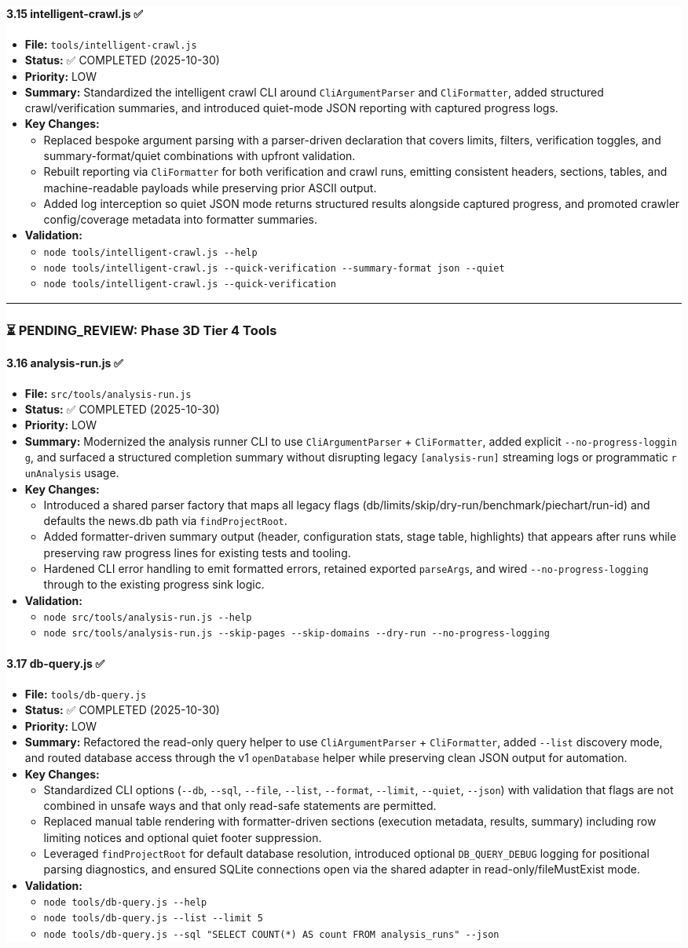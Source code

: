 #### 3.15 intelligent-crawl.js ✅
- **File:** `tools/intelligent-crawl.js`
- **Status:** ✅ COMPLETED (2025-10-30)
- **Priority:** LOW
- **Summary:** Standardized the intelligent crawl CLI around `CliArgumentParser` and `CliFormatter`, added structured crawl/verification summaries, and introduced quiet-mode JSON reporting with captured progress logs.
- **Key Changes:**
   - Replaced bespoke argument parsing with a parser-driven declaration that covers limits, filters, verification toggles, and summary-format/quiet combinations with upfront validation.
   - Rebuilt reporting via `CliFormatter` for both verification and crawl runs, emitting consistent headers, sections, tables, and machine-readable payloads while preserving prior ASCII output.
   - Added log interception so quiet JSON mode returns structured results alongside captured progress, and promoted crawler config/coverage metadata into formatter summaries.
- **Validation:**
   - `node tools/intelligent-crawl.js --help`
   - `node tools/intelligent-crawl.js --quick-verification --summary-format json --quiet`
   - `node tools/intelligent-crawl.js --quick-verification`

---

### ⏳ PENDING_REVIEW: Phase 3D Tier 4 Tools

#### 3.16 analysis-run.js ✅
- **File:** `src/tools/analysis-run.js`
- **Status:** ✅ COMPLETED (2025-10-30)
- **Priority:** LOW
- **Summary:** Modernized the analysis runner CLI to use `CliArgumentParser` + `CliFormatter`, added explicit `--no-progress-logging`, and surfaced a structured completion summary without disrupting legacy `[analysis-run]` streaming logs or programmatic `runAnalysis` usage.
- **Key Changes:**
   - Introduced a shared parser factory that maps all legacy flags (db/limits/skip/dry-run/benchmark/piechart/run-id) and defaults the news.db path via `findProjectRoot`.
   - Added formatter-driven summary output (header, configuration stats, stage table, highlights) that appears after runs while preserving raw progress lines for existing tests and tooling.
   - Hardened CLI error handling to emit formatted errors, retained exported `parseArgs`, and wired `--no-progress-logging` through to the existing progress sink logic.
- **Validation:**
   - `node src/tools/analysis-run.js --help`
   - `node src/tools/analysis-run.js --skip-pages --skip-domains --dry-run --no-progress-logging`

#### 3.17 db-query.js ✅
- **File:** `tools/db-query.js`
- **Status:** ✅ COMPLETED (2025-10-30)
- **Priority:** LOW
- **Summary:** Refactored the read-only query helper to use `CliArgumentParser` + `CliFormatter`, added `--list` discovery mode, and routed database access through the v1 `openDatabase` helper while preserving clean JSON output for automation.
- **Key Changes:**
   - Standardized CLI options (`--db`, `--sql`, `--file`, `--list`, `--format`, `--limit`, `--quiet`, `--json`) with validation that flags are not combined in unsafe ways and that only read-safe statements are permitted.
   - Replaced manual table rendering with formatter-driven sections (execution metadata, results, summary) including row limiting notices and optional quiet footer suppression.
   - Leveraged `findProjectRoot` for default database resolution, introduced optional `DB_QUERY_DEBUG` logging for positional parsing diagnostics, and ensured SQLite connections open via the shared adapter in read-only/fileMustExist mode.
- **Validation:**
   - `node tools/db-query.js --help`
   - `node tools/db-query.js --list --limit 5`
   - `node tools/db-query.js --sql "SELECT COUNT(*) AS count FROM analysis_runs" --json`

